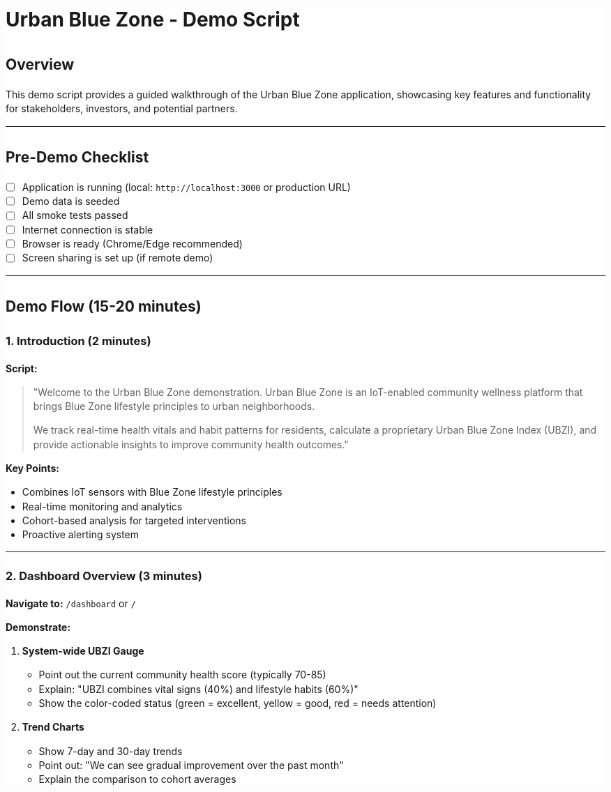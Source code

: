 # Urban Blue Zone - Demo Script

## Overview
This demo script provides a guided walkthrough of the Urban Blue Zone application, showcasing key features and functionality for stakeholders, investors, and potential partners.

---

## Pre-Demo Checklist

- [ ] Application is running (local: `http://localhost:3000` or production URL)
- [ ] Demo data is seeded
- [ ] All smoke tests passed
- [ ] Internet connection is stable
- [ ] Browser is ready (Chrome/Edge recommended)
- [ ] Screen sharing is set up (if remote demo)

---

## Demo Flow (15-20 minutes)

### 1. Introduction (2 minutes)

**Script:**
> "Welcome to the Urban Blue Zone demonstration. Urban Blue Zone is an IoT-enabled community wellness platform that brings Blue Zone lifestyle principles to urban neighborhoods.
>
> We track real-time health vitals and habit patterns for residents, calculate a proprietary Urban Blue Zone Index (UBZI), and provide actionable insights to improve community health outcomes."

**Key Points:**
- Combines IoT sensors with Blue Zone lifestyle principles
- Real-time monitoring and analytics
- Cohort-based analysis for targeted interventions
- Proactive alerting system

---

### 2. Dashboard Overview (3 minutes)

**Navigate to:** `/dashboard` or `/`

**Demonstrate:**

1. **System-wide UBZI Gauge**
   - Point out the current community health score (typically 70-85)
   - Explain: "UBZI combines vital signs (40%) and lifestyle habits (60%)"
   - Show the color-coded status (green = excellent, yellow = good, red = needs attention)

2. **Trend Charts**
   - Show 7-day and 30-day trends
   - Point out: "We can see gradual improvement over the past month"
   - Explain the comparison to cohort averages
